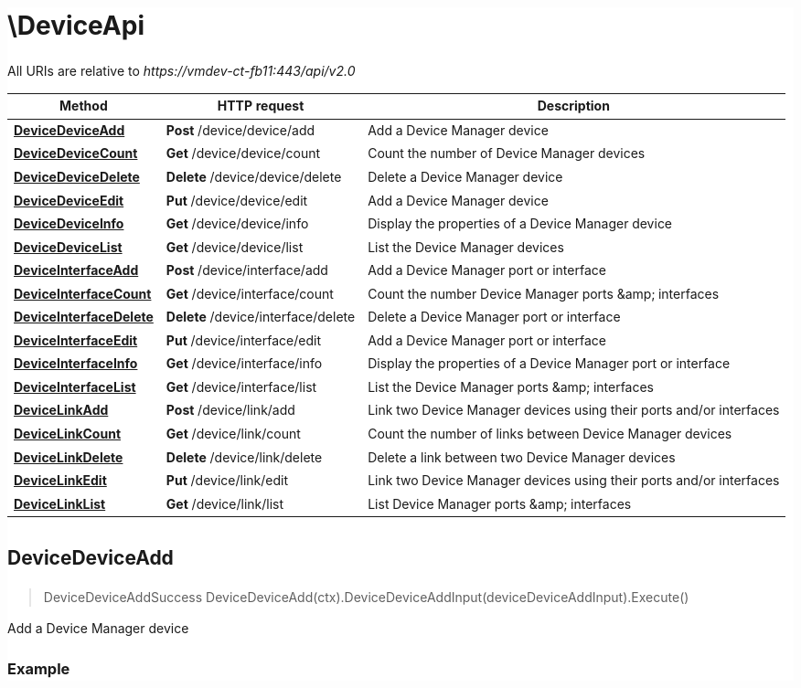 # \DeviceApi

All URIs are relative to *https://vmdev-ct-fb11:443/api/v2.0*

Method | HTTP request | Description
------------- | ------------- | -------------
[**DeviceDeviceAdd**](DeviceApi.md#DeviceDeviceAdd) | **Post** /device/device/add | Add a Device Manager device
[**DeviceDeviceCount**](DeviceApi.md#DeviceDeviceCount) | **Get** /device/device/count | Count the number of Device Manager devices
[**DeviceDeviceDelete**](DeviceApi.md#DeviceDeviceDelete) | **Delete** /device/device/delete | Delete a Device Manager device
[**DeviceDeviceEdit**](DeviceApi.md#DeviceDeviceEdit) | **Put** /device/device/edit | Add a Device Manager device
[**DeviceDeviceInfo**](DeviceApi.md#DeviceDeviceInfo) | **Get** /device/device/info | Display the properties of a Device Manager device
[**DeviceDeviceList**](DeviceApi.md#DeviceDeviceList) | **Get** /device/device/list | List the Device Manager devices
[**DeviceInterfaceAdd**](DeviceApi.md#DeviceInterfaceAdd) | **Post** /device/interface/add | Add a Device Manager port or interface
[**DeviceInterfaceCount**](DeviceApi.md#DeviceInterfaceCount) | **Get** /device/interface/count | Count the number Device Manager ports &amp;amp; interfaces
[**DeviceInterfaceDelete**](DeviceApi.md#DeviceInterfaceDelete) | **Delete** /device/interface/delete | Delete a Device Manager port or interface
[**DeviceInterfaceEdit**](DeviceApi.md#DeviceInterfaceEdit) | **Put** /device/interface/edit | Add a Device Manager port or interface
[**DeviceInterfaceInfo**](DeviceApi.md#DeviceInterfaceInfo) | **Get** /device/interface/info | Display the properties of a Device Manager port or interface
[**DeviceInterfaceList**](DeviceApi.md#DeviceInterfaceList) | **Get** /device/interface/list | List the Device Manager ports &amp;amp; interfaces
[**DeviceLinkAdd**](DeviceApi.md#DeviceLinkAdd) | **Post** /device/link/add | Link two Device Manager devices using their ports and/or interfaces
[**DeviceLinkCount**](DeviceApi.md#DeviceLinkCount) | **Get** /device/link/count | Count the number of links between Device Manager devices
[**DeviceLinkDelete**](DeviceApi.md#DeviceLinkDelete) | **Delete** /device/link/delete | Delete a link between two Device Manager devices
[**DeviceLinkEdit**](DeviceApi.md#DeviceLinkEdit) | **Put** /device/link/edit | Link two Device Manager devices using their ports and/or interfaces
[**DeviceLinkList**](DeviceApi.md#DeviceLinkList) | **Get** /device/link/list | List Device Manager ports &amp;amp; interfaces



## DeviceDeviceAdd

> DeviceDeviceAddSuccess DeviceDeviceAdd(ctx).DeviceDeviceAddInput(deviceDeviceAddInput).Execute()

Add a Device Manager device



### Example
